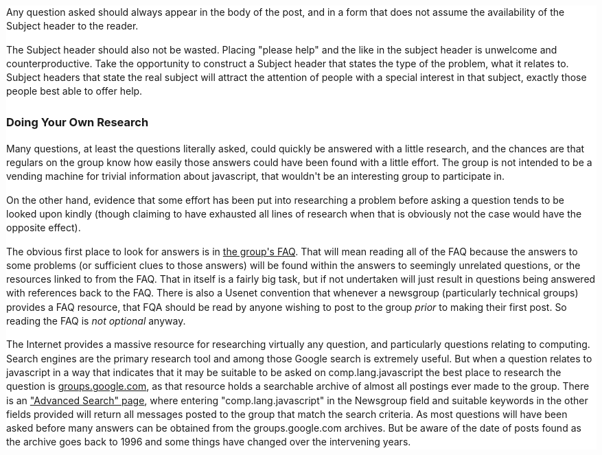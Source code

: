 <p id="ps1QSub_2">
Any question asked should always appear in the body of the post, and in
a form that does not assume the availability of the Subject header to
the reader.
</p>

<p id="ps1QSub_3">
The Subject header should also not be wasted. Placing &quot;please
help&quot; and the like  in the subject header is unwelcome and
counterproductive. Take the opportunity to construct a Subject
header that states the type of the problem, what it relates to.
Subject headers that state the real subject will attract the
attention of people with a special interest in that subject,
exactly those people best able to offer help.
</p>

<h3 id="ps1QRes">Doing Your Own Research</h3>

<p id="ps1QRes_1">
Many questions, at least the questions literally asked, could quickly
be answered with a little research, and the chances are that regulars
on the group know how easily those answers could have been found with
a little effort. The group is not intended to be a vending machine for
trivial information about javascript, that wouldn't be an interesting
group to participate in.
</p>

<p id="ps1QRes_2">
On the other hand, evidence that some effort has been put into
researching a problem before asking a question tends to be looked upon
kindly (though claiming to have exhausted all lines of research when that
is obviously not the case would have the opposite effect).
</p>

<p id="ps1QRes_3">
The obvious first place to look for answers is in
<a href="../clj_faq.html">the group's FAQ</a>. That will
mean reading all of the FAQ because the answers to some problems (or
sufficient clues to those answers) will be found within the answers to
seemingly unrelated questions, or the resources linked to from the FAQ.
That in itself is a fairly big task, but if not undertaken will just
result in questions being answered with references back to the FAQ.
There is also a Usenet convention that whenever a newsgroup
(particularly technical groups) provides a FAQ resource, that FQA should
be read by anyone wishing to post to the group <em>prior</em> to making
their first post. So reading the FAQ is <em>not optional</em> anyway.
</p>

<p id="ps1QRes_4">
The Internet provides a massive resource for researching virtually any
question, and particularly questions relating to computing. Search
engines are the primary research tool and among those Google search is
extremely useful. But when a question relates to javascript in a way
that indicates that it may be suitable to be asked on
comp.lang.javascript the best place to research the question is
<a href="http://groups.google.com/groups?q=comp.lang.javascript">
groups.google.com</a>, as that resource holds a searchable archive of
almost all postings ever made to the group. There is an
<a href="http://groups.google.com/advanced_group_search?group=comp.lang.javascript">
&quot;Advanced Search&quot; page</a>, where entering
&quot;comp.lang.javascript&quot; in the Newsgroup field and suitable keywords
in the other fields provided will return all messages posted to the group
that match the search criteria. As most questions will have been asked
before many answers can be obtained from the groups.google.com archives.
But be aware of the date of posts found as the archive goes back to
1996 and some things have changed over the intervening years.